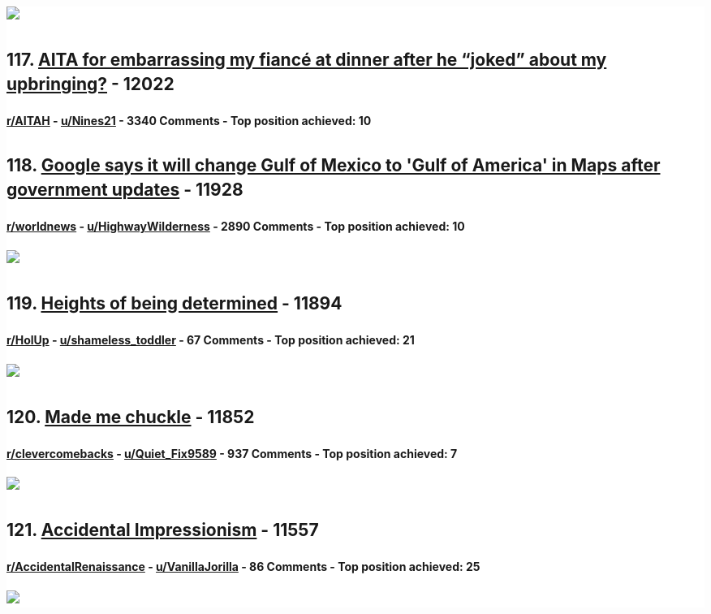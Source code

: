 <a href="https://torontosun.com/opinion/columnists/kinsella-trump-not-a-friend-of-canada-hes-our-enemy"><img src="https://b.thumbs.redditmedia.com/uEyNFmUkBXDmXqnbvSUpUBxS2xyL_TeAlIUmnfvDZao.jpg"></img></a>

## 117. [AITA for embarrassing my fiancé at dinner after he “joked” about my upbringing?](http://reddit.com/r/AITAH/comments/1ibozlf/aita_for_embarrassing_my_fiancé_at_dinner_after/) - 12022
#### [r/AITAH](http://reddit.com/r/AITAH) - [u/Nines21](http://reddit.com/u/Nines21) - 3340 Comments - Top position achieved: 10

## 118. [Google says it will change Gulf of Mexico to 'Gulf of America' in Maps after government updates](http://reddit.com/r/worldnews/comments/1ibp6s4/google_says_it_will_change_gulf_of_mexico_to_gulf/) - 11928
#### [r/worldnews](http://reddit.com/r/worldnews) - [u/HighwayWilderness](http://reddit.com/u/HighwayWilderness) - 2890 Comments - Top position achieved: 10

<a href="https://www.cnbc.com/2025/01/27/google-maps-to-show-gulf-of-america-after-government-updates.html"><img src="https://a.thumbs.redditmedia.com/2ZLU2T0I-jy9ypTSFi0IhkGsmmF4eqhAcFuWBxZR9_8.jpg"></img></a>

## 119. [Heights of being determined](http://reddit.com/r/HolUp/comments/1ibb0wt/heights_of_being_determined/) - 11894
#### [r/HolUp](http://reddit.com/r/HolUp) - [u/shameless_toddler](http://reddit.com/u/shameless_toddler) - 67 Comments - Top position achieved: 21

<a href="https://i.redd.it/vodnbn7nwjfe1.png"><img src="https://b.thumbs.redditmedia.com/eyssSTFoo7UPV37SksJvd5xD_hBBDgqwIEMie5t3wxQ.jpg"></img></a>

## 120. [Made me chuckle](http://reddit.com/r/clevercomebacks/comments/1ib28ou/made_me_chuckle/) - 11852
#### [r/clevercomebacks](http://reddit.com/r/clevercomebacks) - [u/Quiet_Fix9589](http://reddit.com/u/Quiet_Fix9589) - 937 Comments - Top position achieved: 7

<a href="https://i.redd.it/sgcn2qzljhfe1.jpeg"><img src="https://b.thumbs.redditmedia.com/Pg8rOj7v9Y7h2kLZBpPL5zsduWLotl6Q12TrjksjTUo.jpg"></img></a>

## 121. [Accidental Impressionism](http://reddit.com/r/AccidentalRenaissance/comments/1iavw1b/accidental_impressionism/) - 11557
#### [r/AccidentalRenaissance](http://reddit.com/r/AccidentalRenaissance) - [u/VanillaJorilla](http://reddit.com/u/VanillaJorilla) - 86 Comments - Top position achieved: 25

<a href="https://i.redd.it/e62oomjfsffe1.png"><img src="https://b.thumbs.redditmedia.com/FuhhzmUlCkxYjHSKd16iOwdC-0miMQE7kX-DTtKa4nU.jpg"></img></a>

